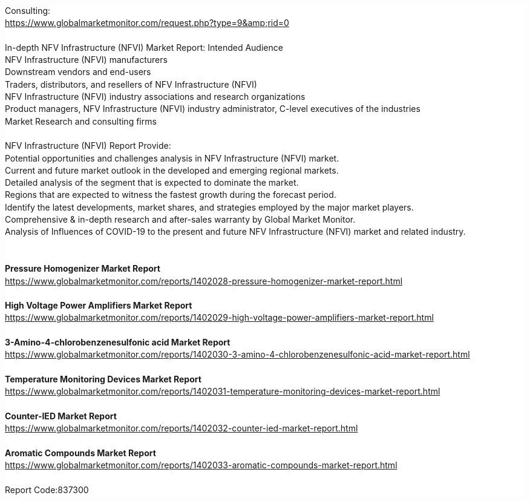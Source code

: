 Consulting:</strong><br /><a href="https://www.globalmarketmonitor.com/request.php?type=9&amp;rid=0">https://www.globalmarketmonitor.com/request.php?type=9&amp;rid=0</a><br /><br />In-depth NFV Infrastructure (NFVI) Market Report: Intended Audience<br />NFV Infrastructure (NFVI) manufacturers<br />Downstream vendors and end-users<br />Traders, distributors, and resellers of NFV Infrastructure (NFVI)<br />NFV Infrastructure (NFVI) industry associations and research organizations<br />Product managers, NFV Infrastructure (NFVI) industry administrator, C-level executives of the industries<br />Market Research and consulting firms<br /><br />NFV Infrastructure (NFVI) Report Provide:<br />Potential opportunities and challenges analysis in NFV Infrastructure (NFVI) market.<br />Current and future market outlook in the developed and emerging regional markets.<br />Detailed analysis of the segment that is expected to dominate the market.<br />Regions that are expected to witness the fastest growth during the forecast period.<br />Identify the latest developments, market shares, and strategies employed by the major market players.<br />Comprehensive &amp; in-depth research and after-sales warranty by Global Market Monitor.<br />Analysis of Influences of COVID-19 to the present and future NFV Infrastructure (NFVI) market and related industry.<br /><br /><strong><br /></strong><strong>Pressure Homogenizer Market Report</strong><br /><a href="https://www.globalmarketmonitor.com/reports/1402028-pressure-homogenizer-market-report.html">https://www.globalmarketmonitor.com/reports/1402028-pressure-homogenizer-market-report.html</a><br /><br /><strong>High Voltage Power Amplifiers Market Report</strong><br /><a href="https://www.globalmarketmonitor.com/reports/1402029-high-voltage-power-amplifiers-market-report.html">https://www.globalmarketmonitor.com/reports/1402029-high-voltage-power-amplifiers-market-report.html</a><br /><br /><strong>3-Amino-4-chlorobenzenesulfonic acid Market Report</strong><br /><a href="https://www.globalmarketmonitor.com/reports/1402030-3-amino-4-chlorobenzenesulfonic-acid-market-report.html">https://www.globalmarketmonitor.com/reports/1402030-3-amino-4-chlorobenzenesulfonic-acid-market-report.html</a><br /><br /><strong>Temperature Monitoring Devices Market Report</strong><br /><a href="https://www.globalmarketmonitor.com/reports/1402031-temperature-monitoring-devices-market-report.html">https://www.globalmarketmonitor.com/reports/1402031-temperature-monitoring-devices-market-report.html</a><br /><br /><strong>Counter-IED Market Report</strong><br /><a href="https://www.globalmarketmonitor.com/reports/1402032-counter-ied-market-report.html">https://www.globalmarketmonitor.com/reports/1402032-counter-ied-market-report.html</a><br /><br /><strong>Aromatic Compounds Market Report</strong><br /><a href="https://www.globalmarketmonitor.com/reports/1402033-aromatic-compounds-market-report.html">https://www.globalmarketmonitor.com/reports/1402033-aromatic-compounds-market-report.html</a><br /><br />Report Code:837300</p>
